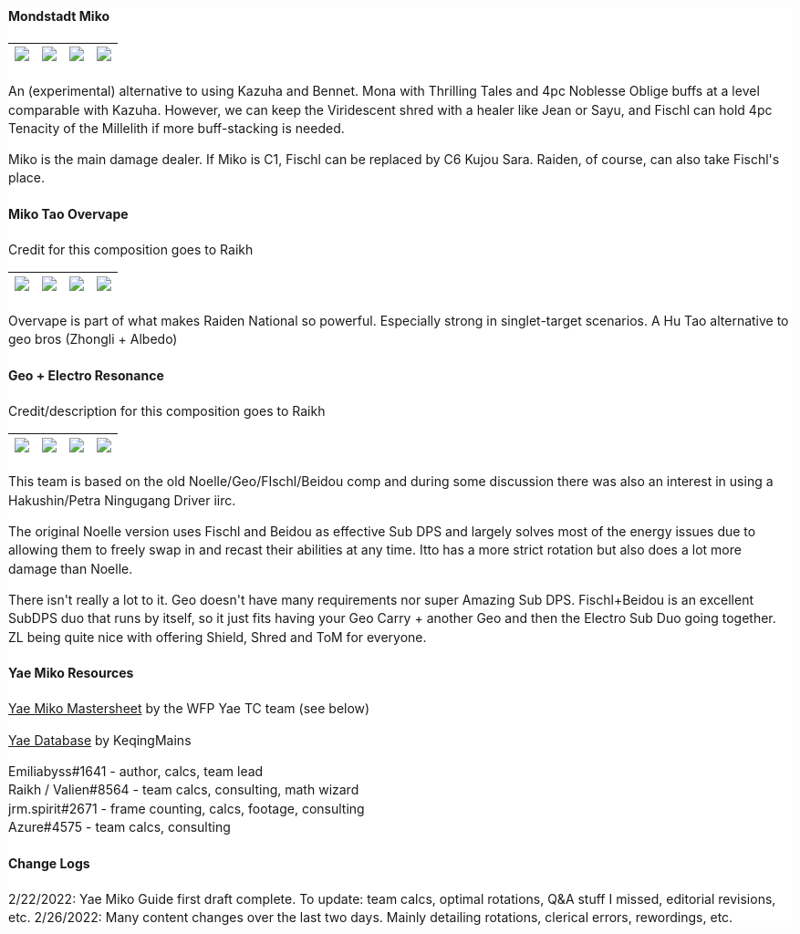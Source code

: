 #### Mondstadt Miko

| ![](https://lh3.googleusercontent.com/cpvW9sB3h_fo0SujMX7UlWMRSCdMMjCzEZtzqzh12CKkWhqACmxpyWKl3-hX8ROFhNUYfHt1yC9B0UgEzD8L6lyDAyIUhHZ86k5TiJER7m6jPbUZlBt1WNKBY5V2kB4FII4A6yoF) | ![](https://lh3.googleusercontent.com/aGBPTzAO6spmUHzSpHgSO_wkBrIplxCDqqW3XAIjldVvdbLlQnqjhvULURD9Fj2doQVXp4s4pDgYBXQseVdcMhUBfdFKa3q9HT7Ts-42KWSj5dZ6vbVAB8y3b0BAlBsWc_BEY3KB) | ![](https://lh3.googleusercontent.com/9q8eaJnRJIrTDYy0dlzzMY79lwK3fNqV5JR_7JFbTHdFjSbex2Hb9PMPdIvN5Jk-vScZz7HZ4tlZIQqAkZNGuGW7HLMqVra2rv3m3EnT-JvZINjUIorK4RGLLWC2oFKfUfp6KM2M) | ![](https://lh3.googleusercontent.com/TZBxcLODRf_w6zBCwh_cZnLETcY_jHM0AmNJJBSqH6nv5tJ2O4Pr2WHoFA1NjTKAyzAw7p5_ilMGuk7966QI-CH9EZhTcgz7M6xX11PQCo2LH0tK3sB7X6EzxMJQtQTM2Sw2xGWL) |
|---|---|---|---|

An (experimental) alternative to using Kazuha and Bennet. Mona with Thrilling Tales and 4pc Noblesse Oblige buffs at a level comparable with Kazuha. However, we can keep the Viridescent shred with a healer like Jean or Sayu, and Fischl can hold 4pc Tenacity of the Millelith if more buff-stacking is needed.  
  
Miko is the main damage dealer. If Miko is C1, Fischl can be replaced by C6 Kujou Sara. Raiden, of course, can also take Fischl's place.

#### Miko Tao Overvape
Credit for this composition goes to Raikh

| ![](https://lh6.googleusercontent.com/G54j19d0JjCyDcT0b0zhMKGbFPAwMggZXohgMS_7R0oHhzBtEyIzup68Y990Xzusjn2mddhai-IWxx6J0yUVH6JjSoeUpf_pjMqIaCpf9ymAu9aByB-A-pjbvXT9fSKvcc-q0U5e) | ![](https://lh3.googleusercontent.com/aGBPTzAO6spmUHzSpHgSO_wkBrIplxCDqqW3XAIjldVvdbLlQnqjhvULURD9Fj2doQVXp4s4pDgYBXQseVdcMhUBfdFKa3q9HT7Ts-42KWSj5dZ6vbVAB8y3b0BAlBsWc_BEY3KB) | ![](https://lh3.googleusercontent.com/cpvW9sB3h_fo0SujMX7UlWMRSCdMMjCzEZtzqzh12CKkWhqACmxpyWKl3-hX8ROFhNUYfHt1yC9B0UgEzD8L6lyDAyIUhHZ86k5TiJER7m6jPbUZlBt1WNKBY5V2kB4FII4A6yoF) | ![](https://lh3.googleusercontent.com/AkIthgApDwq7McC8PkW3OWoA4pIuCUJU7Ie_y1XWrKvFRmisweKr-0Dxp8yZjRec4ot2TDoozWjEAUnr9D3EWt2wgTmUko3nsNekg394acHDUDBlup8HHXhgFyURHohKWaNIBYKi) |
|---|---|---|---|

Overvape is part of what makes Raiden National so powerful. Especially strong in singlet-target scenarios. A Hu Tao alternative to geo bros (Zhongli + Albedo)

#### Geo + Electro Resonance
Credit/description for this composition goes to Raikh

| ![](https://lh5.googleusercontent.com/CEIrJGtayg0y-1roUs7ktOkmOTC10c0Xmgr6PYgAxzZrlPSTGOX7sxVPoWSRlIzdbp7BngiU7EXCRcESHm14ASqUaLhSzE1EpGjtRssWhKZr56FApQNyq4-2UuxKT6g9CXn3tUaP) | ![](https://lh3.googleusercontent.com/aGBPTzAO6spmUHzSpHgSO_wkBrIplxCDqqW3XAIjldVvdbLlQnqjhvULURD9Fj2doQVXp4s4pDgYBXQseVdcMhUBfdFKa3q9HT7Ts-42KWSj5dZ6vbVAB8y3b0BAlBsWc_BEY3KB) | ![](https://lh3.googleusercontent.com/cpvW9sB3h_fo0SujMX7UlWMRSCdMMjCzEZtzqzh12CKkWhqACmxpyWKl3-hX8ROFhNUYfHt1yC9B0UgEzD8L6lyDAyIUhHZ86k5TiJER7m6jPbUZlBt1WNKBY5V2kB4FII4A6yoF) | ![](https://lh3.googleusercontent.com/Ly-F1-cYA0wXQ9ZBh9_wzO3lJur5jzaK6qoVpMrMmlsz2OGu3TR1t_3JeINayYZYUFbhXHkAZX96IRPhYdapkUz-UQk7IEMZG685tWBtIz6mmTboBIzkC_jT72g6CD9a_Jq6v6Lk) |
|---|---|---|---|

This team is based on the old Noelle/Geo/FIschl/Beidou comp and during some discussion there was also an interest in using a Hakushin/Petra Ningugang Driver iirc.

The original Noelle version uses Fischl and Beidou as effective Sub DPS and largely solves most of the energy issues due to allowing them to freely swap in and recast their abilities at any time. Itto has a more strict rotation but also does a lot more damage than Noelle.

There isn't really a lot to it. Geo doesn't have many requirements nor super Amazing Sub DPS. Fischl+Beidou is an excellent SubDPS duo that runs by itself, so it just fits having your Geo Carry + another Geo and then the Electro Sub Duo going together. ZL being quite nice with offering Shield, Shred and ToM for everyone.

#### Yae Miko Resources

[Yae Miko Mastersheet](https://docs.google.com/spreadsheets/d/1B2O3IUVw4Y06PzribDpB-4pCr-sXfkmDYfxUCN2qQB0/edit#gid=644165475) by the WFP Yae TC team (see below)

[Yae Database](https://library.keqingmains.com/characters/electro/yae-miko) by KeqingMains

Emiliabyss\#1641 - author, calcs, team lead  
Raikh / Valien\#8564 - team calcs, consulting, math wizard  
jrm.spirit\#2671 - frame counting, calcs, footage, consulting  
Azure\#4575 - team calcs, consulting

#### Change Logs

2/22/2022:  Yae Miko Guide first draft complete. To update: team calcs, optimal rotations, Q&A stuff I missed, editorial revisions, etc.
2/26/2022: Many content changes over the last two days. Mainly detailing rotations, clerical errors, rewordings, etc.
